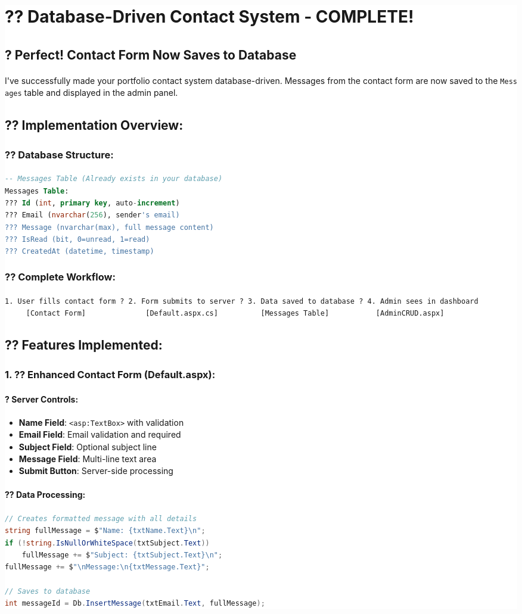 # ?? Database-Driven Contact System - COMPLETE!

## ? **Perfect! Contact Form Now Saves to Database**

I've successfully made your portfolio contact system database-driven. Messages from the contact form are now saved to the `Messages` table and displayed in the admin panel.

## ?? **Implementation Overview:**

### **?? Database Structure:**
```sql
-- Messages Table (Already exists in your database)
Messages Table:
??? Id (int, primary key, auto-increment)
??? Email (nvarchar(256), sender's email)
??? Message (nvarchar(max), full message content)
??? IsRead (bit, 0=unread, 1=read)
??? CreatedAt (datetime, timestamp)
```

### **?? Complete Workflow:**

```
1. User fills contact form ? 2. Form submits to server ? 3. Data saved to database ? 4. Admin sees in dashboard
     [Contact Form]              [Default.aspx.cs]          [Messages Table]           [AdminCRUD.aspx]
```

## ?? **Features Implemented:**

### **1. ?? Enhanced Contact Form (Default.aspx):**

#### **? Server Controls:**
- **Name Field**: `<asp:TextBox>` with validation
- **Email Field**: Email validation and required
- **Subject Field**: Optional subject line
- **Message Field**: Multi-line text area
- **Submit Button**: Server-side processing

#### **?? Data Processing:**
```csharp
// Creates formatted message with all details
string fullMessage = $"Name: {txtName.Text}\n";
if (!string.IsNullOrWhiteSpace(txtSubject.Text))
    fullMessage += $"Subject: {txtSubject.Text}\n";
fullMessage += $"\nMessage:\n{txtMessage.Text}";

// Saves to database
int messageId = Db.InsertMessage(txtEmail.Text, fullMessage);
```
